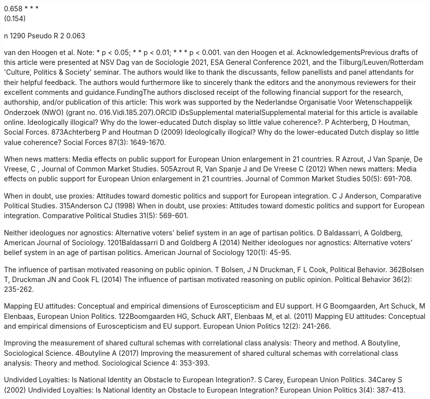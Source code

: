 0.658  *  *  *  
(0.154) 

n 
1290 
Pseudo R 2 
0.063 

van den Hoogen et al.
Note: * p < 0.05; * * p < 0.01; * * * p < 0.001. van den Hoogen et al.
AcknowledgementsPrevious drafts of this article were presented at NSV Dag van de Sociologie 2021, ESA General Conference 2021, and the Tilburg/Leuven/Rotterdam 'Culture, Politics & Society' seminar. The authors would like to thank the discussants, fellow panellists and panel attendants for their helpful feedback. The authors would furthermore like to sincerely thank the editors and the anonymous reviewers for their excellent comments and guidance.FundingThe authors disclosed receipt of the following financial support for the research, authorship, and/or publication of this article: This work was supported by the Nederlandse Organisatie Voor Wetenschappelijk Onderzoek (NWO) (grant no. 016.Vidi.185.207).ORCID iDsSupplemental materialSupplemental material for this article is available online.
Ideologically illogical? Why do the lower-educated Dutch display so little value coherence?. P Achterberg, D Houtman, Social Forces. 873Achterberg P and Houtman D (2009) Ideologically illogical? Why do the lower-educated Dutch display so little value coherence? Social Forces 87(3): 1649-1670.

When news matters: Media effects on public support for European Union enlargement in 21 countries. R Azrout, J Van Spanje, De Vreese, C , Journal of Common Market Studies. 505Azrout R, Van Spanje J and De Vreese C (2012) When news matters: Media effects on public support for European Union enlargement in 21 countries. Journal of Common Market Studies 50(5): 691-708.

When in doubt, use proxies: Attitudes toward domestic politics and support for European integration. C J Anderson, Comparative Political Studies. 315Anderson CJ (1998) When in doubt, use proxies: Attitudes toward domestic politics and support for European integration. Comparative Political Studies 31(5): 569-601.

Neither ideologues nor agnostics: Alternative voters' belief system in an age of partisan politics. D Baldassarri, A Goldberg, American Journal of Sociology. 1201Baldassarri D and Goldberg A (2014) Neither ideologues nor agnostics: Alternative voters' belief system in an age of partisan politics. American Journal of Sociology 120(1): 45-95.

The influence of partisan motivated reasoning on public opinion. T Bolsen, J N Druckman, F L Cook, Political Behavior. 362Bolsen T, Druckman JN and Cook FL (2014) The influence of partisan motivated reasoning on public opinion. Political Behavior 36(2): 235-262.

Mapping EU attitudes: Conceptual and empirical dimensions of Euroscepticism and EU support. H G Boomgaarden, Art Schuck, M Elenbaas, European Union Politics. 122Boomgaarden HG, Schuck ART, Elenbaas M, et al. (2011) Mapping EU attitudes: Conceptual and empirical dimensions of Euroscepticism and EU support. European Union Politics 12(2): 241-266.

Improving the measurement of shared cultural schemas with correlational class analysis: Theory and method. A Boutyline, Sociological Science. 4Boutyline A (2017) Improving the measurement of shared cultural schemas with correlational class analysis: Theory and method. Sociological Science 4: 353-393.

Undivided Loyalties: Is National Identity an Obstacle to European Integration?. S Carey, European Union Politics. 34Carey S (2002) Undivided Loyalties: Is National Identity an Obstacle to European Integration? European Union Politics 3(4): 387-413.
